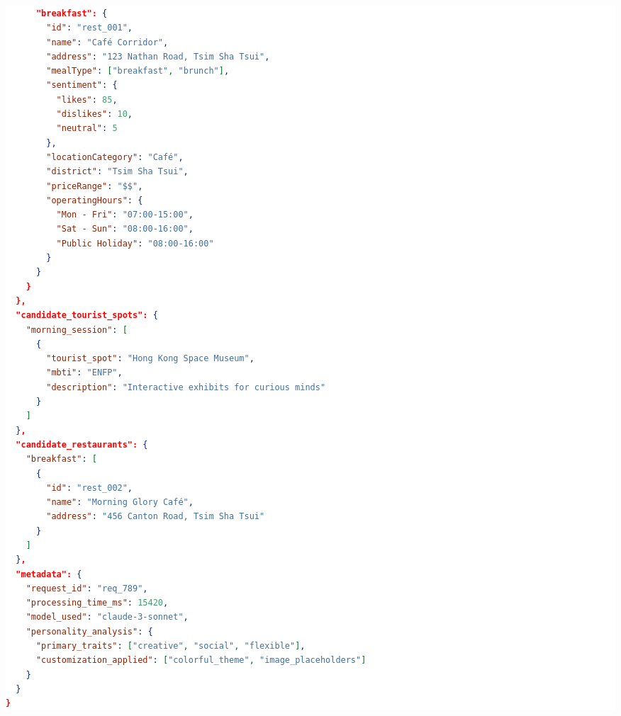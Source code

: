 ```json
      "breakfast": {
        "id": "rest_001",
        "name": "Café Corridor",
        "address": "123 Nathan Road, Tsim Sha Tsui",
        "mealType": ["breakfast", "brunch"],
        "sentiment": {
          "likes": 85,
          "dislikes": 10,
          "neutral": 5
        },
        "locationCategory": "Café",
        "district": "Tsim Sha Tsui",
        "priceRange": "$$",
        "operatingHours": {
          "Mon - Fri": "07:00-15:00",
          "Sat - Sun": "08:00-16:00",
          "Public Holiday": "08:00-16:00"
        }
      }
    }
  },
  "candidate_tourist_spots": {
    "morning_session": [
      {
        "tourist_spot": "Hong Kong Space Museum",
        "mbti": "ENFP",
        "description": "Interactive exhibits for curious minds"
      }
    ]
  },
  "candidate_restaurants": {
    "breakfast": [
      {
        "id": "rest_002",
        "name": "Morning Glory Café",
        "address": "456 Canton Road, Tsim Sha Tsui"
      }
    ]
  },
  "metadata": {
    "request_id": "req_789",
    "processing_time_ms": 15420,
    "model_used": "claude-3-sonnet",
    "personality_analysis": {
      "primary_traits": ["creative", "social", "flexible"],
      "customization_applied": ["colorful_theme", "image_placeholders"]
    }
  }
}
```
